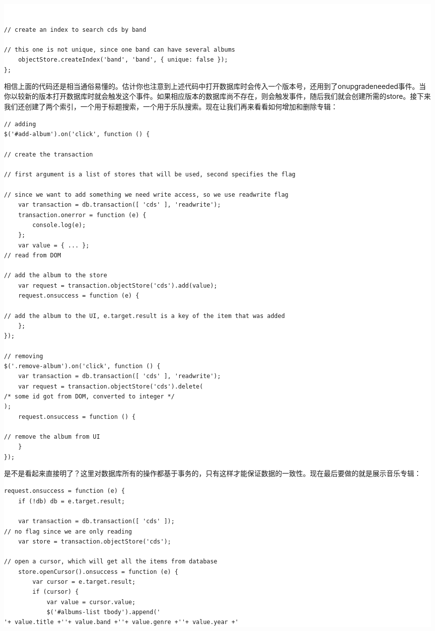 ```


// create an index to search cds by band

// this one is not unique, since one band can have several albums
    objectStore.createIndex('band', 'band', { unique: false });
};
```
相信上面的代码还是相当通俗易懂的。估计你也注意到上述代码中打开数据库时会传入一个版本号，还用到了onupgradeneeded事件。当你以较新的版本打开数据库时就会触发这个事件。如果相应版本的数据库尚不存在，则会触发事件，随后我们就会创建所需的store。接下来我们还创建了两个索引，一个用于标题搜索，一个用于乐队搜索。现在让我们再来看看如何增加和删除专辑：

```
// adding
$('#add-album').on('click', function () {

// create the transaction

// first argument is a list of stores that will be used, second specifies the flag

// since we want to add something we need write access, so we use readwrite flag
    var transaction = db.transaction([ 'cds' ], 'readwrite');
    transaction.onerror = function (e) {
        console.log(e);
    };
    var value = { ... };
// read from DOM

// add the album to the store
    var request = transaction.objectStore('cds').add(value);
    request.onsuccess = function (e) {

// add the album to the UI, e.target.result is a key of the item that was added
    };
});

// removing
$('.remove-album').on('click', function () {
    var transaction = db.transaction([ 'cds' ], 'readwrite');
    var request = transaction.objectStore('cds').delete(
/* some id got from DOM, converted to integer */
);
    request.onsuccess = function () {

// remove the album from UI
    }
});
```
是不是看起来直接明了？这里对数据库所有的操作都基于事务的，只有这样才能保证数据的一致性。现在最后要做的就是展示音乐专辑：

```
request.onsuccess = function (e) {
    if (!db) db = e.target.result;

    var transaction = db.transaction([ 'cds' ]);
// no flag since we are only reading
    var store = transaction.objectStore('cds');

// open a cursor, which will get all the items from database
    store.openCursor().onsuccess = function (e) {
        var cursor = e.target.result;
        if (cursor) {
            var value = cursor.value;
            $('#albums-list tbody').append('
'+ value.title +''+ value.band +''+ value.genre +''+ value.year +'
```